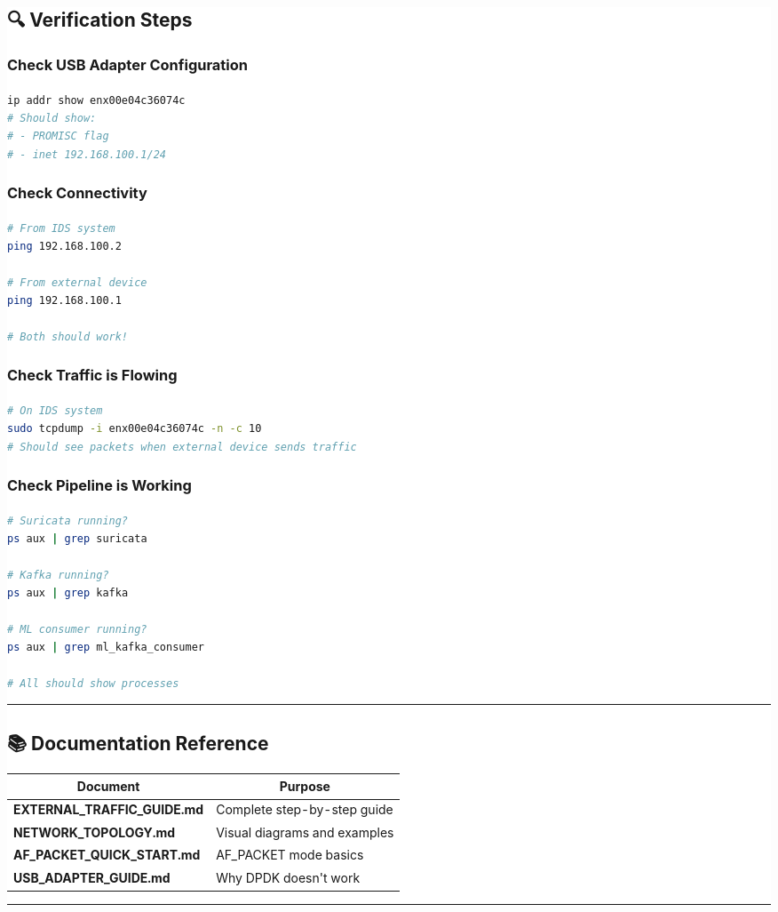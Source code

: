 
## 🔍 Verification Steps

### Check USB Adapter Configuration
```bash
ip addr show enx00e04c36074c
# Should show:
# - PROMISC flag
# - inet 192.168.100.1/24
```

### Check Connectivity
```bash
# From IDS system
ping 192.168.100.2

# From external device
ping 192.168.100.1

# Both should work!
```

### Check Traffic is Flowing
```bash
# On IDS system
sudo tcpdump -i enx00e04c36074c -n -c 10
# Should see packets when external device sends traffic
```

### Check Pipeline is Working
```bash
# Suricata running?
ps aux | grep suricata

# Kafka running?
ps aux | grep kafka

# ML consumer running?
ps aux | grep ml_kafka_consumer

# All should show processes
```

---

## 📚 Documentation Reference

| Document | Purpose |
|----------|---------|
| **EXTERNAL_TRAFFIC_GUIDE.md** | Complete step-by-step guide |
| **NETWORK_TOPOLOGY.md** | Visual diagrams and examples |
| **AF_PACKET_QUICK_START.md** | AF_PACKET mode basics |
| **USB_ADAPTER_GUIDE.md** | Why DPDK doesn't work |

---